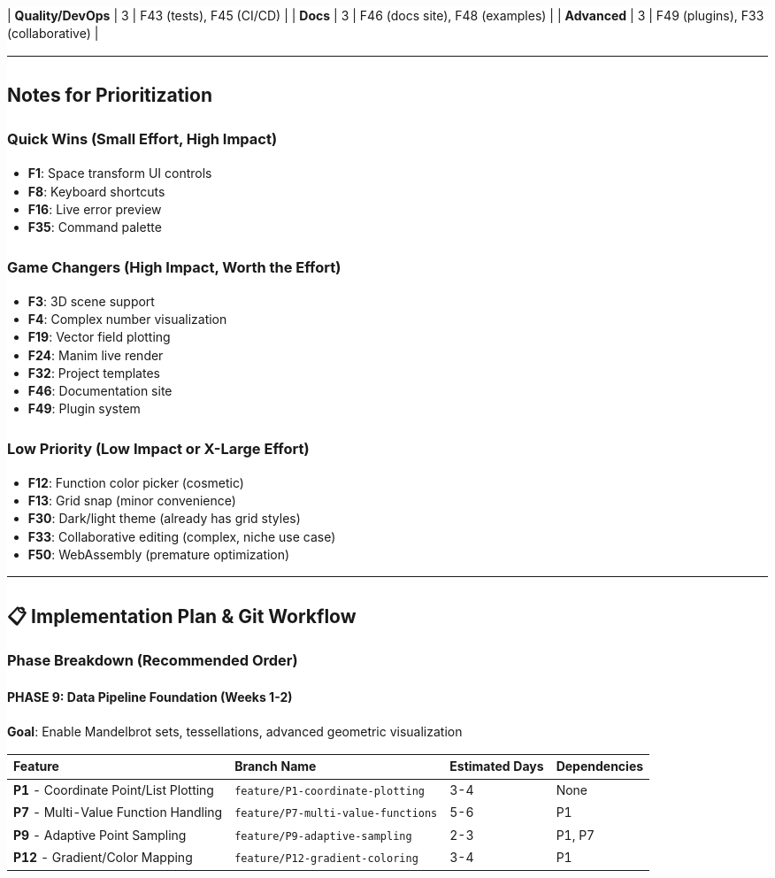 | **Quality/DevOps** | 3 | F43 (tests), F45 (CI/CD) |
| **Docs** | 3 | F46 (docs site), F48 (examples) |
| **Advanced** | 3 | F49 (plugins), F33 (collaborative) |

---

## Notes for Prioritization

### Quick Wins (Small Effort, High Impact)

- **F1**: Space transform UI controls  
- **F8**: Keyboard shortcuts  
- **F16**: Live error preview  
- **F35**: Command palette

### Game Changers (High Impact, Worth the Effort)

- **F3**: 3D scene support  
- **F4**: Complex number visualization  
- **F19**: Vector field plotting  
- **F24**: Manim live render  
- **F32**: Project templates  
- **F46**: Documentation site  
- **F49**: Plugin system

### Low Priority (Low Impact or X-Large Effort)

- **F12**: Function color picker (cosmetic)  
- **F13**: Grid snap (minor convenience)  
- **F30**: Dark/light theme (already has grid styles)  
- **F33**: Collaborative editing (complex, niche use case)  
- **F50**: WebAssembly (premature optimization)

---

## 📋 Implementation Plan & Git Workflow

### Phase Breakdown (Recommended Order)

#### **PHASE 9: Data Pipeline Foundation** (Weeks 1-2)

**Goal**: Enable Mandelbrot sets, tessellations, advanced geometric visualization

| Feature | Branch Name | Estimated Days | Dependencies |
| :---- | :---- | :---- | :---- |
| **P1** \- Coordinate Point/List Plotting | `feature/P1-coordinate-plotting` | 3-4 | None |
| **P7** \- Multi-Value Function Handling | `feature/P7-multi-value-functions` | 5-6 | P1 |
| **P9** \- Adaptive Point Sampling | `feature/P9-adaptive-sampling` | 2-3 | P1, P7 |
| **P12** \- Gradient/Color Mapping | `feature/P12-gradient-coloring` | 3-4 | P1 |
